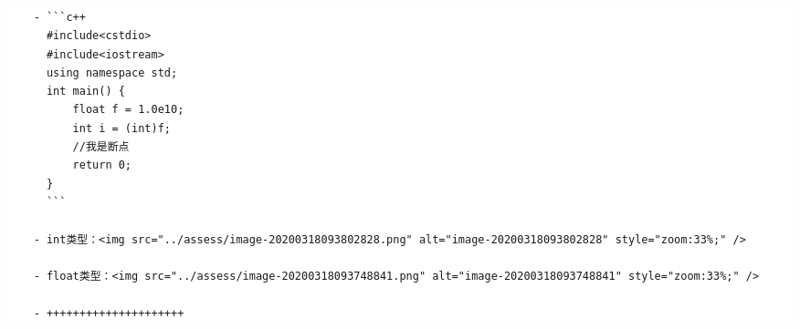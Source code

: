   ```
      - ```c++
        #include<cstdio>
        #include<iostream>
        using namespace std;
        int main() {
        	float f = 1.0e10;
        	int i = (int)f;
        	//我是断点
        	return 0;
        }
        ```
  
      - int类型：<img src="../assess/image-20200318093802828.png" alt="image-20200318093802828" style="zoom:33%;" />
  
      - float类型：<img src="../assess/image-20200318093748841.png" alt="image-20200318093748841" style="zoom:33%;" />
      
      - +++++++++++++++++++++